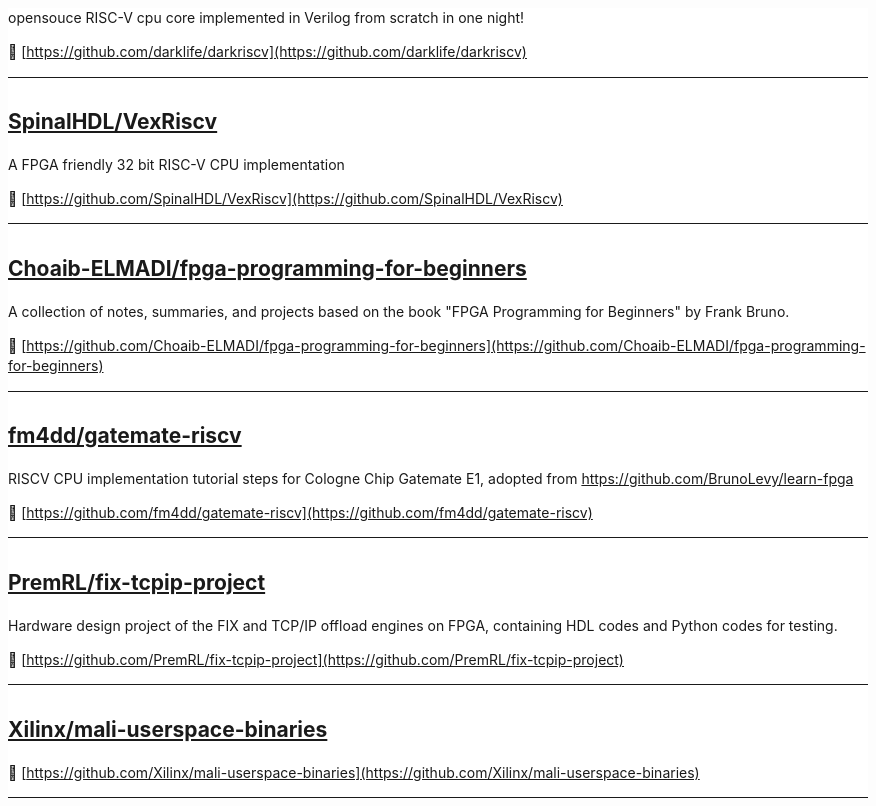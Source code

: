 opensouce RISC-V cpu core implemented in Verilog from scratch in one night!

🔗 [https://github.com/darklife/darkriscv](https://github.com/darklife/darkriscv)

---

## [SpinalHDL/VexRiscv](https://github.com/SpinalHDL/VexRiscv)

A FPGA friendly 32 bit RISC-V CPU implementation

🔗 [https://github.com/SpinalHDL/VexRiscv](https://github.com/SpinalHDL/VexRiscv)

---

## [Choaib-ELMADI/fpga-programming-for-beginners](https://github.com/Choaib-ELMADI/fpga-programming-for-beginners)

A collection of notes, summaries, and projects based on the book "FPGA Programming for Beginners" by Frank Bruno.

🔗 [https://github.com/Choaib-ELMADI/fpga-programming-for-beginners](https://github.com/Choaib-ELMADI/fpga-programming-for-beginners)

---

## [fm4dd/gatemate-riscv](https://github.com/fm4dd/gatemate-riscv)

RISCV CPU implementation tutorial steps for Cologne Chip Gatemate E1, adopted from https://github.com/BrunoLevy/learn-fpga

🔗 [https://github.com/fm4dd/gatemate-riscv](https://github.com/fm4dd/gatemate-riscv)

---

## [PremRL/fix-tcpip-project](https://github.com/PremRL/fix-tcpip-project)

Hardware design project of the FIX and TCP/IP offload engines on FPGA, containing HDL codes and Python codes for testing.

🔗 [https://github.com/PremRL/fix-tcpip-project](https://github.com/PremRL/fix-tcpip-project)

---

## [Xilinx/mali-userspace-binaries](https://github.com/Xilinx/mali-userspace-binaries)



🔗 [https://github.com/Xilinx/mali-userspace-binaries](https://github.com/Xilinx/mali-userspace-binaries)

---
